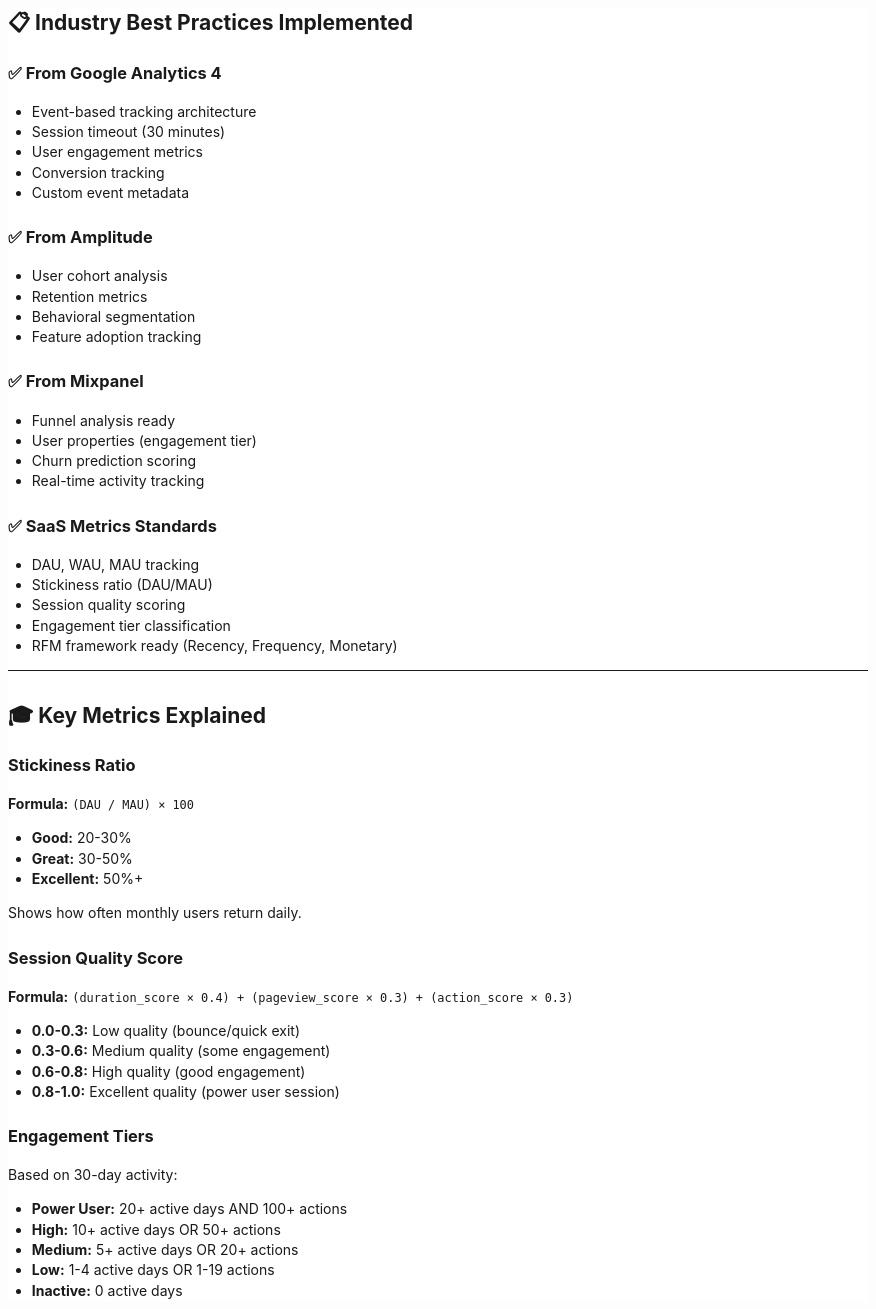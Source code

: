 ## 📋 Industry Best Practices Implemented

### ✅ From Google Analytics 4
- Event-based tracking architecture
- Session timeout (30 minutes)
- User engagement metrics
- Conversion tracking
- Custom event metadata

### ✅ From Amplitude
- User cohort analysis
- Retention metrics
- Behavioral segmentation
- Feature adoption tracking

### ✅ From Mixpanel
- Funnel analysis ready
- User properties (engagement tier)
- Churn prediction scoring
- Real-time activity tracking

### ✅ SaaS Metrics Standards
- DAU, WAU, MAU tracking
- Stickiness ratio (DAU/MAU)
- Session quality scoring
- Engagement tier classification
- RFM framework ready (Recency, Frequency, Monetary)

---

## 🎓 Key Metrics Explained

### Stickiness Ratio
**Formula:** `(DAU / MAU) × 100`
- **Good:** 20-30%
- **Great:** 30-50%
- **Excellent:** 50%+

Shows how often monthly users return daily.

### Session Quality Score
**Formula:** `(duration_score × 0.4) + (pageview_score × 0.3) + (action_score × 0.3)`
- **0.0-0.3:** Low quality (bounce/quick exit)
- **0.3-0.6:** Medium quality (some engagement)
- **0.6-0.8:** High quality (good engagement)
- **0.8-1.0:** Excellent quality (power user session)

### Engagement Tiers
Based on 30-day activity:
- **Power User:** 20+ active days AND 100+ actions
- **High:** 10+ active days OR 50+ actions
- **Medium:** 5+ active days OR 20+ actions
- **Low:** 1-4 active days OR 1-19 actions
- **Inactive:** 0 active days
